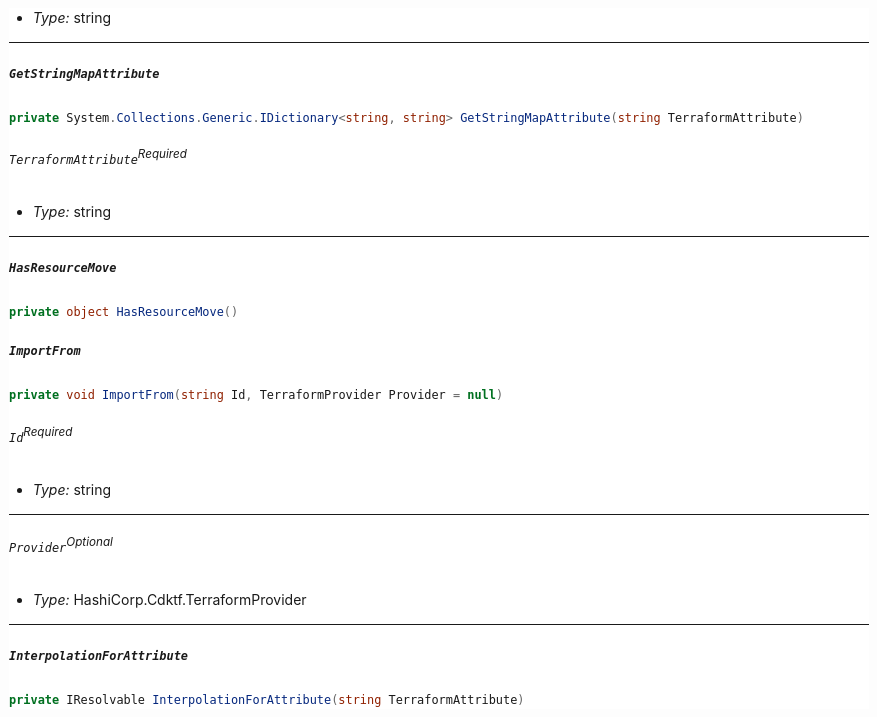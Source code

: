 - *Type:* string

---

##### `GetStringMapAttribute` <a name="GetStringMapAttribute" id="rhizo-co-terraform-provider-wiz.control.Control.getStringMapAttribute"></a>

```csharp
private System.Collections.Generic.IDictionary<string, string> GetStringMapAttribute(string TerraformAttribute)
```

###### `TerraformAttribute`<sup>Required</sup> <a name="TerraformAttribute" id="rhizo-co-terraform-provider-wiz.control.Control.getStringMapAttribute.parameter.terraformAttribute"></a>

- *Type:* string

---

##### `HasResourceMove` <a name="HasResourceMove" id="rhizo-co-terraform-provider-wiz.control.Control.hasResourceMove"></a>

```csharp
private object HasResourceMove()
```

##### `ImportFrom` <a name="ImportFrom" id="rhizo-co-terraform-provider-wiz.control.Control.importFrom"></a>

```csharp
private void ImportFrom(string Id, TerraformProvider Provider = null)
```

###### `Id`<sup>Required</sup> <a name="Id" id="rhizo-co-terraform-provider-wiz.control.Control.importFrom.parameter.id"></a>

- *Type:* string

---

###### `Provider`<sup>Optional</sup> <a name="Provider" id="rhizo-co-terraform-provider-wiz.control.Control.importFrom.parameter.provider"></a>

- *Type:* HashiCorp.Cdktf.TerraformProvider

---

##### `InterpolationForAttribute` <a name="InterpolationForAttribute" id="rhizo-co-terraform-provider-wiz.control.Control.interpolationForAttribute"></a>

```csharp
private IResolvable InterpolationForAttribute(string TerraformAttribute)
```
